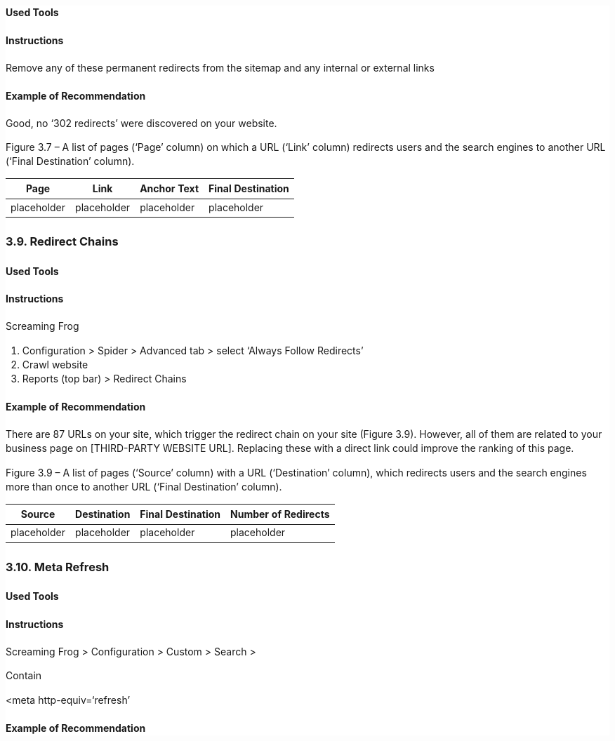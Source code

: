 #### Used Tools

#### Instructions

Remove any of these permanent redirects from the sitemap and any internal or external links

#### Example of Recommendation

Good, no ‘302 redirects’ were discovered on your website.

Figure 3.7 – A list of pages (‘Page’ column) on which a URL (‘Link’ column) redirects users and the search engines to another URL (‘Final Destination’ column).

| Page        | Link          | Anchor Text   | Final Destination   |
| ------------- | ------------- | ------------- | ------------- |
| placeholder     | placeholder | placeholder | placeholder |

### 3.9. Redirect Chains

#### Used Tools

#### Instructions

Screaming Frog

1. Configuration > Spider > Advanced tab > select ‘Always Follow Redirects’
2. Crawl website
3. Reports (top bar) > Redirect Chains

#### Example of Recommendation

There are 87 URLs on your site, which trigger the redirect chain on your site (Figure 3.9). However, all of them are related to your business page on [THIRD-PARTY WEBSITE URL]. Replacing these with a direct link could improve the ranking of this page.

Figure 3.9 – A list of pages (‘Source’ column) with a URL (‘Destination’ column), which redirects users and the search engines more than once to another URL (‘Final Destination’ column).

| Source        | Destination          | Final Destination   | Number of Redirects   |
| ------------- | ------------- | ------------- | ------------- |
| placeholder     | placeholder | placeholder | placeholder |

### 3.10. Meta Refresh

#### Used Tools

#### Instructions

Screaming Frog > Configuration > Custom > Search >

Contain 

<meta http-equiv=‘refresh’

#### Example of Recommendation
